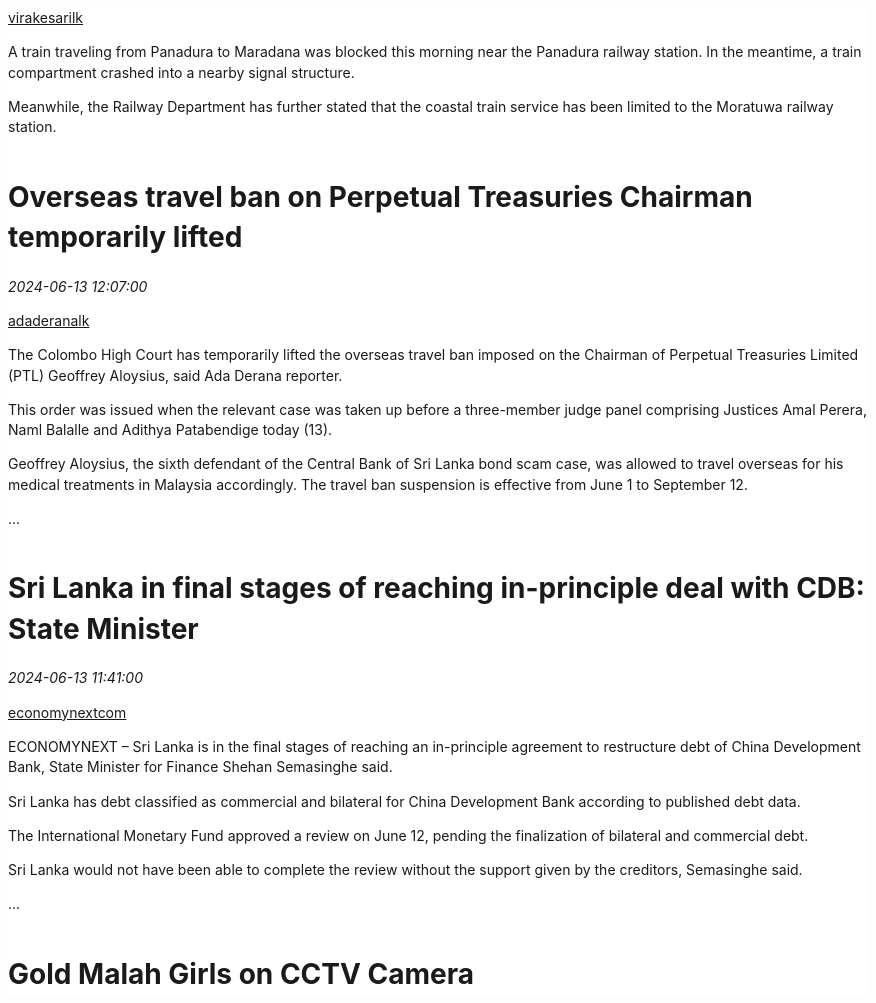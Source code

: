 [virakesarilk](https://www.virakesari.lk/article/185983)

A train traveling from Panadura to Maradana was blocked this morning near the Panadura railway station. In the meantime, a train compartment crashed into a nearby signal structure.

Meanwhile, the Railway Department has further stated that the coastal train service has been limited to the Moratuwa railway station.



# Overseas travel ban on Perpetual Treasuries Chairman temporarily lifted

*2024-06-13 12:07:00*

[adaderanalk](https://www.adaderana.lk/news/99854/-overseas-travel-ban-on-perpetual-treasuries-chairman-temporarily-lifted)

The Colombo High Court has temporarily lifted the overseas travel ban imposed on the Chairman of Perpetual Treasuries Limited (PTL) Geoffrey Aloysius, said Ada Derana reporter.

This order was issued when the relevant case was taken up before a three-member judge panel comprising Justices Amal Perera, Naml Balalle and Adithya Patabendige today (13).

Geoffrey Aloysius, the sixth defendant of the Central Bank of Sri Lanka bond scam case, was allowed to travel overseas for his medical treatments in Malaysia accordingly. The travel ban suspension is effective from June 1 to September 12.

...



# Sri Lanka in final stages of reaching in-principle deal with CDB: State Minister

*2024-06-13 11:41:00*

[economynextcom](https://economynext.com/sri-lanka-in-final-stages-of-reaching-in-principle-deal-with-cdb-state-minister-167825/)

ECONOMYNEXT – Sri Lanka is in the final stages of reaching an in-principle agreement to restructure debt of China Development Bank, State Minister for Finance Shehan Semasinghe said.

Sri Lanka has debt classified as commercial and bilateral for China Development Bank according to published debt data.

The International Monetary Fund approved a review on June 12, pending the finalization of bilateral and commercial debt.

Sri Lanka would not have been able to complete the review without the support given by the creditors, Semasinghe said.

...



# Gold Malah Girls on CCTV Camera
